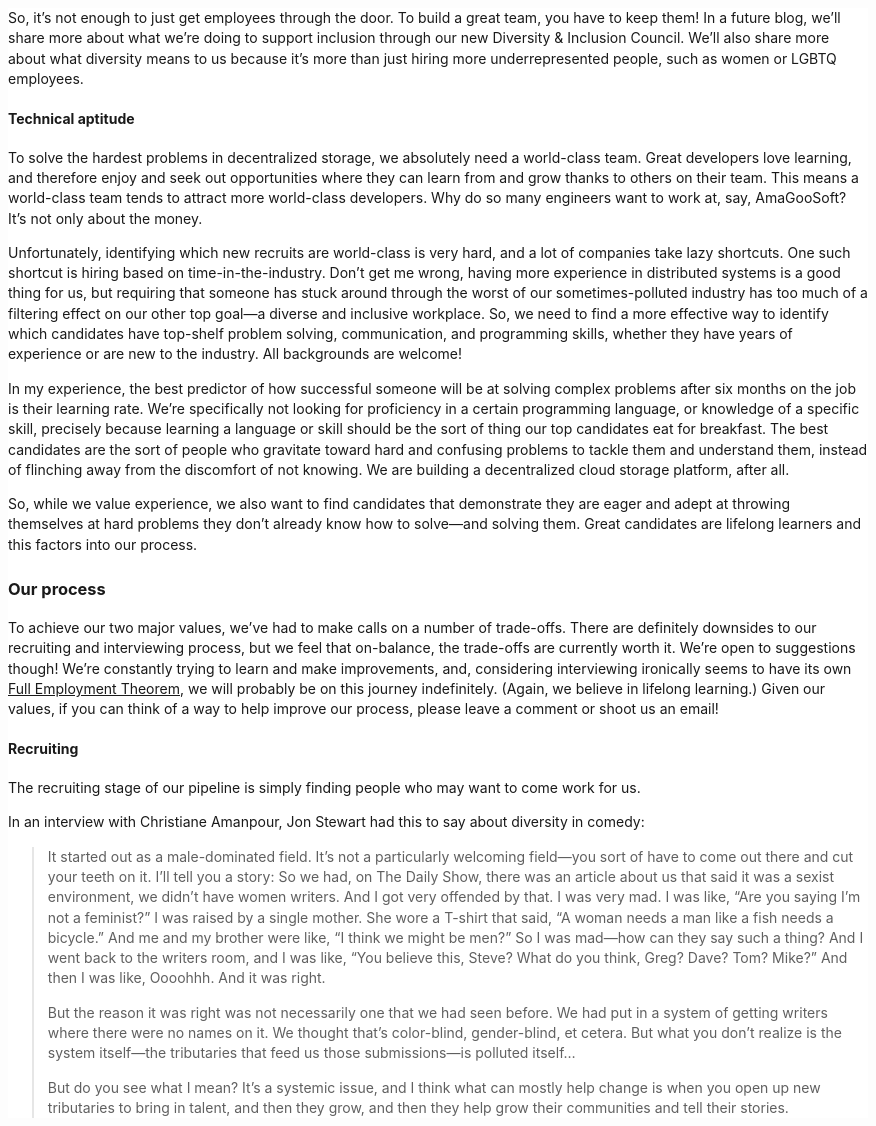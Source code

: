 So, it’s not enough to just get employees through the door. To build a great team, you have to keep them! In a future blog, we’ll share more about what we’re doing to support inclusion through our new Diversity &amp; Inclusion Council. We’ll also share more about what diversity means to us because it’s more than just hiring more underrepresented people, such as women or LGBTQ employees.

#### Technical aptitude

To solve the hardest problems in decentralized storage, we absolutely need a world-class team. Great developers love learning, and therefore enjoy and seek out opportunities where they can learn from and grow thanks to others on their team. This means a world-class team tends to attract more world-class developers. Why do so many engineers want to work at, say, AmaGooSoft? It’s not only about the money.

Unfortunately, identifying which new recruits are world-class is very hard, and a lot of companies take lazy shortcuts. One such shortcut is hiring based on time-in-the-industry. Don’t get me wrong, having more experience in distributed systems is a good thing for us, but requiring that someone has stuck around through the worst of our sometimes-polluted industry has too much of a filtering effect on our other top goal—a diverse and inclusive workplace. So, we need to find a more effective way to identify which candidates have top-shelf problem solving, communication, and programming skills, whether they have years of experience or are new to the industry. All backgrounds are welcome!

In my experience, the best predictor of how successful someone will be at solving complex problems after six months on the job is their learning rate. We’re specifically not looking for proficiency in a certain programming language, or knowledge of a specific skill, precisely because learning a language or skill should be the sort of thing our top candidates eat for breakfast. The best candidates are the sort of people who gravitate toward hard and confusing problems to tackle them and understand them, instead of flinching away from the discomfort of not knowing. We are building a decentralized cloud storage platform, after all.

So, while we value experience, we also want to find candidates that demonstrate they are eager and adept at throwing themselves at hard problems they don’t already know how to solve—and solving them. Great candidates are lifelong learners and this factors into our process.

### Our process

To achieve our two major values, we’ve had to make calls on a number of trade-offs. There are definitely downsides to our recruiting and interviewing process, but we feel that on-balance, the trade-offs are currently worth it. We’re open to suggestions though! We’re constantly trying to learn and make improvements, and, considering interviewing ironically seems to have its own [Full Employment Theorem][4], we will probably be on this journey indefinitely. (Again, we believe in lifelong learning.) Given our values, if you can think of a way to help improve our process, please leave a comment or shoot us an email!

#### Recruiting

The recruiting stage of our pipeline is simply finding people who may want to come work for us.

In an interview with Christiane Amanpour, Jon Stewart had this to say about diversity in comedy:

> It started out as a male-dominated field. It’s not a particularly welcoming field—you sort of have to come out there and cut your teeth on it. I’ll tell you a story: So we had, on The Daily Show, there was an article about us that said it was a sexist environment, we didn’t have women writers. And I got very offended by that. I was very mad. I was like, “Are you saying I’m not a feminist?” I was raised by a single mother. She wore a T-shirt that said, “A woman needs a man like a fish needs a bicycle.” And me and my brother were like, “I think we might be men?” So I was mad—how can they say such a thing? And I went back to the writers room, and I was like, “You believe this, Steve? What do you think, Greg? Dave? Tom? Mike?” And then I was like, Oooohhh. And it was right.
>
> But the reason it was right was not necessarily one that we had seen before. We had put in a system of getting writers where there were no names on it. We thought that’s color-blind, gender-blind, et cetera. But what you don’t realize is the system itself—the tributaries that feed us those submissions—is polluted itself…
>
> But do you see what I mean? It’s a systemic issue, and I think what can mostly help change is when you open up new tributaries to bring in talent, and then they grow, and then they help grow their communities and tell their stories.


[#]: collector: (lujun9972)
[#]: translator: ( )
[#]: reviewer: ( )
[#]: publisher: ( )
[#]: url: ( )
[#]: subject: (Our 3-Step Interview Process for Engineering Candidates)
[#]: via: (https://www.jtolio.com/2019/03/our-3-step-interview-process-for-engineering-candidates)
[#]: author: (jtolio.com https://www.jtolio.com/)
[a]: https://www.jtolio.com/
[b]: https://github.com/lujun9972
[1]: https://storj.io/blog/2019/03/our-3-step-interview-process-for-engineering-candidates/
[2]: https://www.mckinsey.com/business-functions/organization/our-insights/why-diversity-matters
[3]: https://www.catalyst.org/knowledge/bottom-line-corporate-performance-and-womens-representation-boards-20042008
[4]: https://en.wikipedia.org/wiki/Full_employment_theorem
[5]: https://blog.codinghorror.com/why-cant-programmers-program/
[6]: https://www.va.gov/pbi/questions.asp